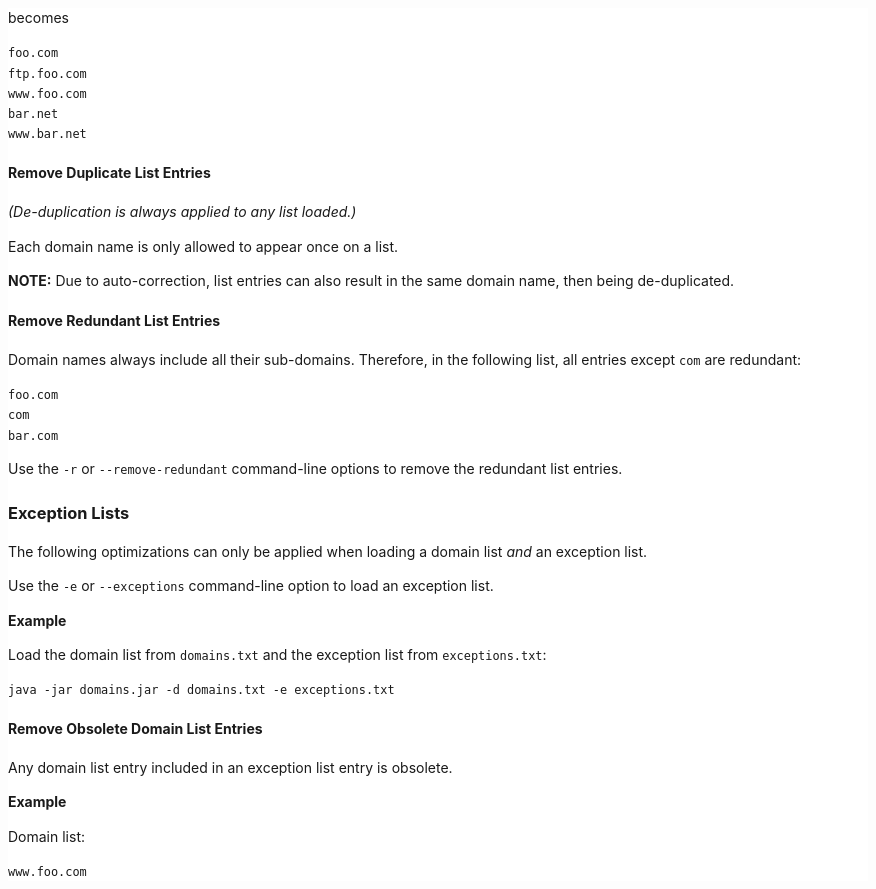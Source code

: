 becomes

```
foo.com
ftp.foo.com
www.foo.com
bar.net
www.bar.net
```

#### Remove Duplicate List Entries

*(De-duplication is always applied to any list loaded.)*

Each domain name is only allowed to appear once on a list.

**NOTE:** Due to auto-correction, list entries can also result in the same
domain name, then being de-duplicated.

#### Remove Redundant List Entries

Domain names always include all their sub-domains. Therefore, in the following
list, all entries except `com` are redundant:

```
foo.com
com
bar.com
```

Use the `-r` or `--remove-redundant` command-line options to remove the
redundant list entries.

### Exception Lists

The following optimizations can only be applied when loading a domain list *and*
an exception list.

Use the `-e` or `--exceptions` command-line option to load an exception list.

**Example**

Load the domain list from `domains.txt` and the exception list from
`exceptions.txt`:

```
java -jar domains.jar -d domains.txt -e exceptions.txt
```

#### Remove Obsolete Domain List Entries

Any domain list entry included in an exception list entry is obsolete.

**Example**

Domain list:
```
www.foo.com
```
